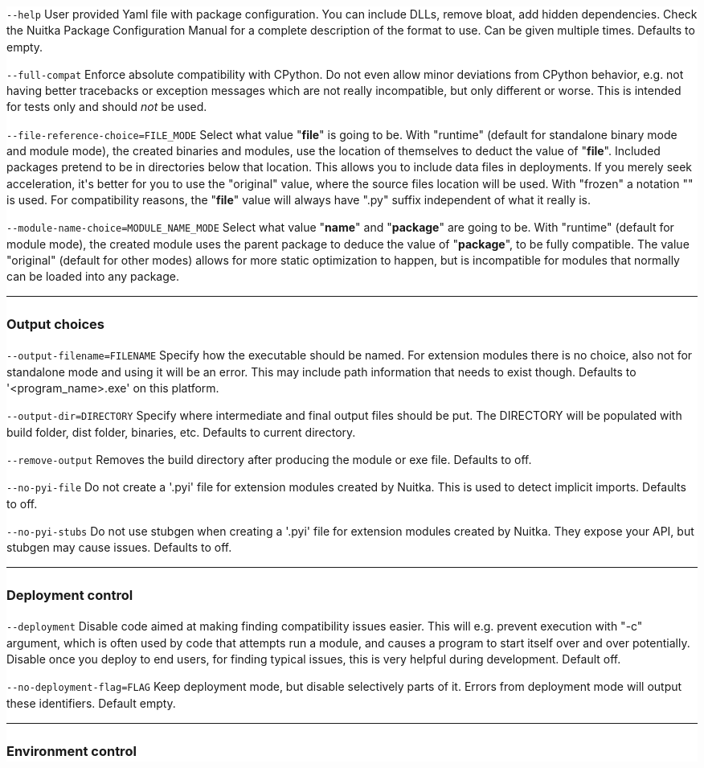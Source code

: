 ```--help```
User provided Yaml file with package configuration. You can include DLLs, remove bloat, add hidden dependencies. Check the Nuitka Package Configuration Manual for a complete description of the format to use. Can be given multiple times. Defaults to empty.

```--full-compat```
Enforce absolute compatibility with CPython. Do not even allow minor deviations from CPython behavior, e.g. not having better tracebacks or exception messages which are not really incompatible, but only different or worse. This is intended for tests only and should *not* be used.

```--file-reference-choice=FILE_MODE```
Select what value "__file__" is going to be. With "runtime" (default for standalone binary mode and module mode), the created binaries and modules, use the location of themselves to deduct the value of "__file__". Included packages pretend to be in directories below that location. This allows you to include data files in deployments. If you merely seek acceleration, it's better for you to use the "original" value, where the source files location will be used. With "frozen" a notation "<frozen module_name>" is used. For compatibility reasons, the "__file__" value will always have ".py" suffix independent of what it really is.

```--module-name-choice=MODULE_NAME_MODE```
Select what value "__name__" and "__package__" are going to be. With "runtime" (default for module mode), the created module uses the parent package to deduce the value of "__package__", to be fully compatible. The value "original" (default for other modes) allows for more static optimization to happen, but is incompatible for modules that normally can be loaded into any package.

---

### Output choices

```--output-filename=FILENAME```
Specify how the executable should be named. For extension modules there is no choice, also not for standalone mode and using it will be an error. This may include path information that needs to exist though. Defaults to '<program_name>.exe' on this platform.

```--output-dir=DIRECTORY```
Specify where intermediate and final output files should be put. The DIRECTORY will be populated with build folder, dist folder, binaries, etc. Defaults to current directory.

```--remove-output```
Removes the build directory after producing the module or exe file. Defaults to off.

```--no-pyi-file```
Do not create a '.pyi' file for extension modules created by Nuitka. This is used to detect implicit imports. Defaults to off.

```--no-pyi-stubs```
Do not use stubgen when creating a '.pyi' file for extension modules created by Nuitka. They expose your API, but stubgen may cause issues. Defaults to off.

---

### Deployment control

```--deployment```
Disable code aimed at making finding compatibility issues easier. This will e.g. prevent execution with "-c" argument, which is often used by code that attempts run a module, and causes a program to start itself over and over potentially. Disable once you deploy to end users, for finding typical issues, this is very helpful during development. Default off.

```--no-deployment-flag=FLAG```
Keep deployment mode, but disable selectively parts of it. Errors from deployment mode will output these identifiers. Default empty.

---

### Environment control
```